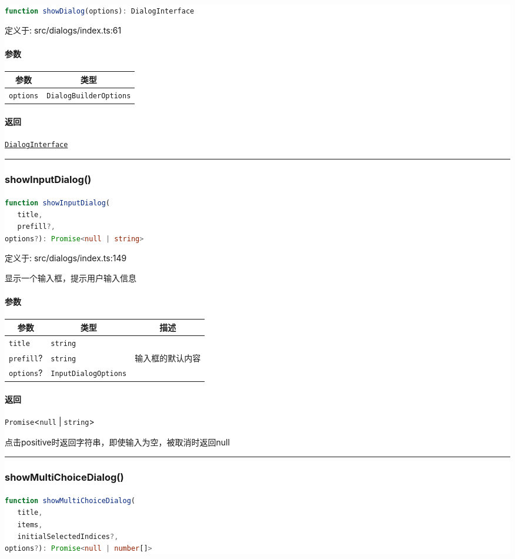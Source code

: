 ```ts
function showDialog(options): DialogInterface
```

定义于: src/dialogs/index.ts:61

#### 参数

| 参数 | 类型 |
| ------ | ------ |
| `options` | `DialogBuilderOptions` |

#### 返回

[`DialogInterface`](interfaces/DialogInterface.md)

***

### showInputDialog()

```ts
function showInputDialog(
   title, 
   prefill?, 
options?): Promise<null | string>
```

定义于: src/dialogs/index.ts:149

显示一个输入框，提示用户输入信息

#### 参数

| 参数 | 类型 | 描述 |
| ------ | ------ | ------ |
| `title` | `string` |  |
| `prefill`? | `string` | 输入框的默认内容 |
| `options`? | `InputDialogOptions` |  |

#### 返回

`Promise`\<`null` \| `string`\>

点击positive时返回字符串，即使输入为空，被取消时返回null

***

### showMultiChoiceDialog()

```ts
function showMultiChoiceDialog(
   title, 
   items, 
   initialSelectedIndices?, 
options?): Promise<null | number[]>
```
